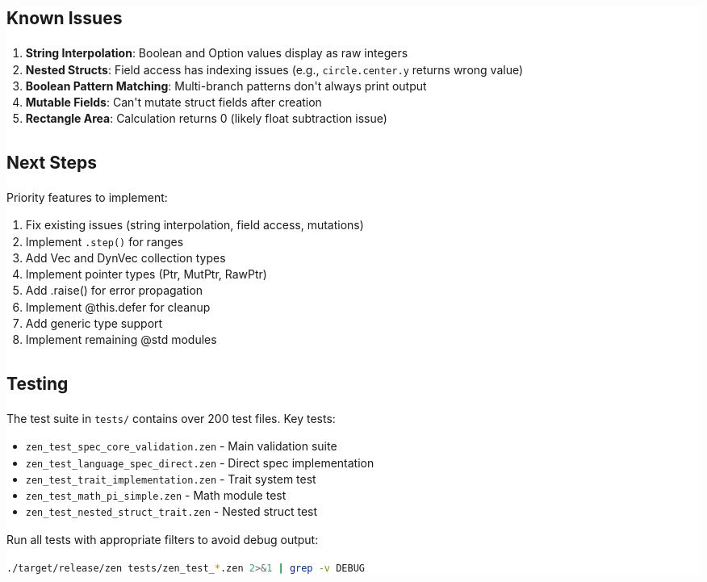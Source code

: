 ## Known Issues

1. **String Interpolation**: Boolean and Option values display as raw integers
2. **Nested Structs**: Field access has indexing issues (e.g., `circle.center.y` returns wrong value)
3. **Boolean Pattern Matching**: Multi-branch patterns don't always print output
4. **Mutable Fields**: Can't mutate struct fields after creation
5. **Rectangle Area**: Calculation returns 0 (likely float subtraction issue)

## Next Steps

Priority features to implement:

1. Fix existing issues (string interpolation, field access, mutations)
2. Implement `.step()` for ranges
3. Add Vec and DynVec collection types
4. Implement pointer types (Ptr, MutPtr, RawPtr)
5. Add .raise() for error propagation
6. Implement @this.defer for cleanup
7. Add generic type support
8. Implement remaining @std modules

## Testing

The test suite in `tests/` contains over 200 test files. Key tests:

- `zen_test_spec_core_validation.zen` - Main validation suite
- `zen_test_language_spec_direct.zen` - Direct spec implementation
- `zen_test_trait_implementation.zen` - Trait system test
- `zen_test_math_pi_simple.zen` - Math module test
- `zen_test_nested_struct_trait.zen` - Nested struct test

Run all tests with appropriate filters to avoid debug output:
```bash
./target/release/zen tests/zen_test_*.zen 2>&1 | grep -v DEBUG
```